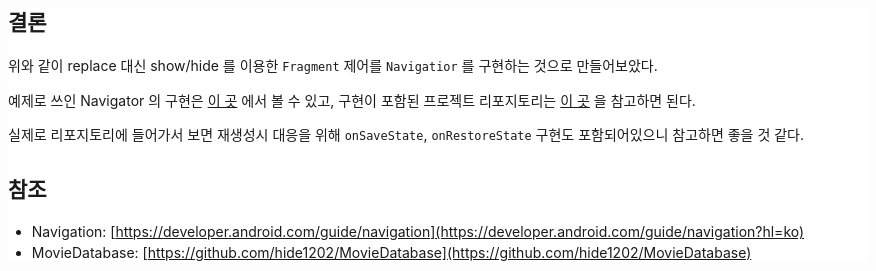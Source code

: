 ## 결론
위와 같이 replace 대신 show/hide 를 이용한 `Fragment` 제어를 `Navigatior` 를 구현하는 것으로 만들어보았다.

예제로 쓰인 Navigator 의 구현은 [이 곳](https://github.com/hide1202/MovieDatabase/blob/develop/app/src/main/java/io/viewpoint/moviedatabase/platform/navigation/BottomNavigator.kt) 에서 볼 수 있고, 구현이 포함된 프로젝트 리포지토리는 [이 곳](https://github.com/hide1202/MovieDatabase) 을 참고하면 된다.

실제로 리포지토리에 들어가서 보면 재생성시 대응을 위해 `onSaveState`, `onRestoreState` 구현도 포함되어있으니 참고하면 좋을 것 같다.

## 참조
- Navigation: [https://developer.android.com/guide/navigation](https://developer.android.com/guide/navigation?hl=ko)
- MovieDatabase: [https://github.com/hide1202/MovieDatabase](https://github.com/hide1202/MovieDatabase)